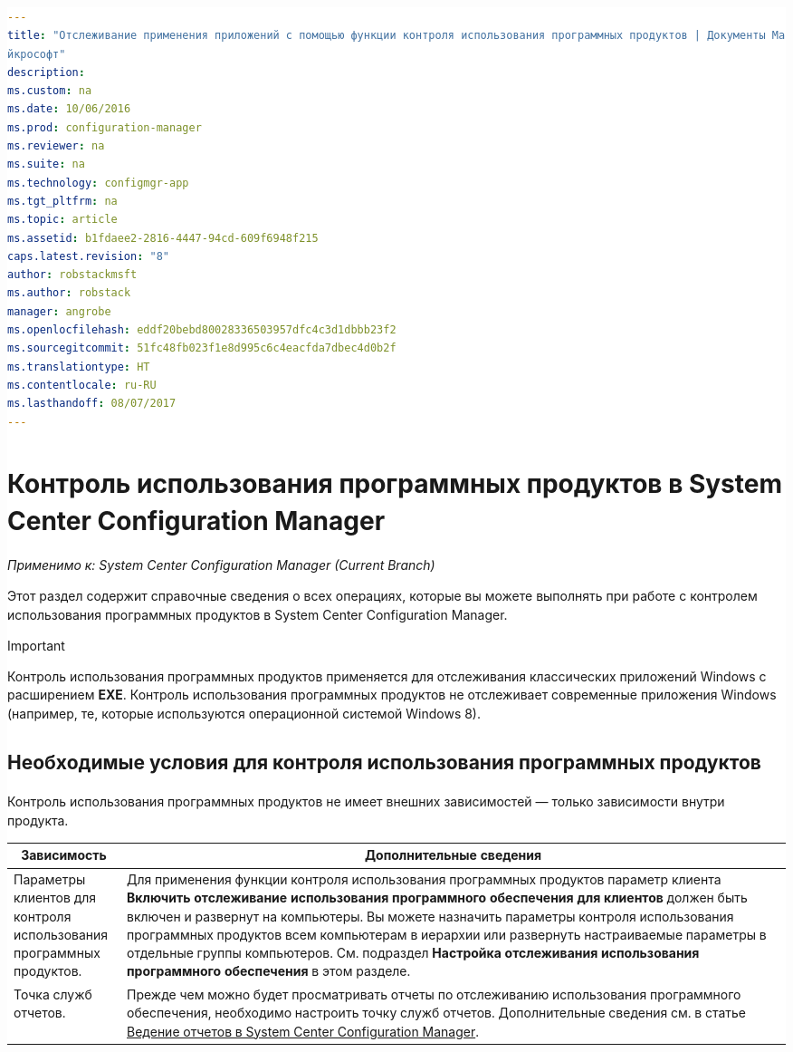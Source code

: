 ```yaml
---
title: "Отслеживание применения приложений с помощью функции контроля использования программных продуктов | Документы Майкрософт"
description: 
ms.custom: na
ms.date: 10/06/2016
ms.prod: configuration-manager
ms.reviewer: na
ms.suite: na
ms.technology: configmgr-app
ms.tgt_pltfrm: na
ms.topic: article
ms.assetid: b1fdaee2-2816-4447-94cd-609f6948f215
caps.latest.revision: "8"
author: robstackmsft
ms.author: robstack
manager: angrobe
ms.openlocfilehash: eddf20bebd80028336503957dfc4c3d1dbbb23f2
ms.sourcegitcommit: 51fc48fb023f1e8d995c6c4eacfda7dbec4d0b2f
ms.translationtype: HT
ms.contentlocale: ru-RU
ms.lasthandoff: 08/07/2017
---
```

# <a name="software-metering-in-system-center-configuration-manager"></a>Контроль использования программных продуктов в System Center Configuration Manager

*Применимо к: System Center Configuration Manager (Current Branch)*

Этот раздел содержит справочные сведения о всех операциях, которые вы можете выполнять при работе с контролем использования программных продуктов в System Center Configuration Manager.

> [!IMPORTANT]
>  Контроль использования программных продуктов применяется для отслеживания классических приложений Windows с расширением **EXE**. Контроль использования программных продуктов не отслеживает современные приложения Windows (например, те, которые используются операционной системой Windows 8).

##  <a name="prerequisites-for-software-metering"></a>Необходимые условия для контроля использования программных продуктов
Контроль использования программных продуктов не имеет внешних зависимостей — только зависимости внутри продукта.

|Зависимость|Дополнительные сведения|
|----------------|----------------------|
|Параметры клиентов для контроля использования программных продуктов.|Для применения функции контроля использования программных продуктов параметр клиента **Включить отслеживание использования программного обеспечения для клиентов** должен быть включен и развернут на компьютеры. Вы можете назначить параметры контроля использования программных продуктов всем компьютерам в иерархии или развернуть настраиваемые параметры в отдельные группы компьютеров. См. подраздел **Настройка отслеживания использования программного обеспечения** в этом разделе.|
|Точка служб отчетов.|Прежде чем можно будет просматривать отчеты по отслеживанию использования программного обеспечения, необходимо настроить точку служб отчетов. Дополнительные сведения см. в статье [Ведение отчетов в System Center Configuration Manager](../../core/servers/manage/reporting.md).|
